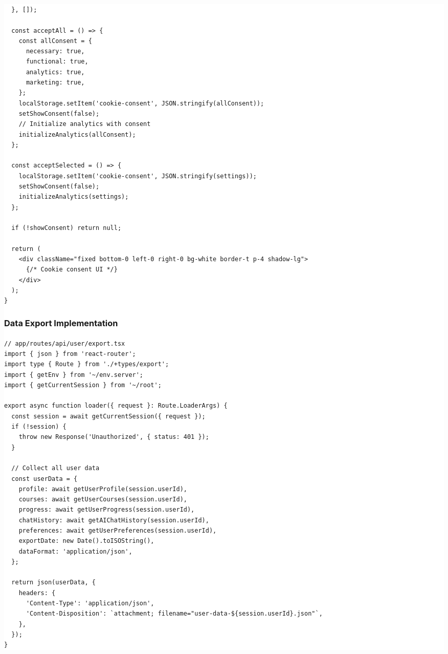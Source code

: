 ```tsx
  }, []);

  const acceptAll = () => {
    const allConsent = {
      necessary: true,
      functional: true,
      analytics: true,
      marketing: true,
    };
    localStorage.setItem('cookie-consent', JSON.stringify(allConsent));
    setShowConsent(false);
    // Initialize analytics with consent
    initializeAnalytics(allConsent);
  };

  const acceptSelected = () => {
    localStorage.setItem('cookie-consent', JSON.stringify(settings));
    setShowConsent(false);
    initializeAnalytics(settings);
  };

  if (!showConsent) return null;

  return (
    <div className="fixed bottom-0 left-0 right-0 bg-white border-t p-4 shadow-lg">
      {/* Cookie consent UI */}
    </div>
  );
}
```

### Data Export Implementation
```tsx
// app/routes/api/user/export.tsx
import { json } from 'react-router';
import type { Route } from './+types/export';
import { getEnv } from '~/env.server';
import { getCurrentSession } from '~/root';

export async function loader({ request }: Route.LoaderArgs) {
  const session = await getCurrentSession({ request });
  if (!session) {
    throw new Response('Unauthorized', { status: 401 });
  }

  // Collect all user data
  const userData = {
    profile: await getUserProfile(session.userId),
    courses: await getUserCourses(session.userId),
    progress: await getUserProgress(session.userId),
    chatHistory: await getAIChatHistory(session.userId),
    preferences: await getUserPreferences(session.userId),
    exportDate: new Date().toISOString(),
    dataFormat: 'application/json',
  };

  return json(userData, {
    headers: {
      'Content-Type': 'application/json',
      'Content-Disposition': `attachment; filename="user-data-${session.userId}.json"`,
    },
  });
}
```